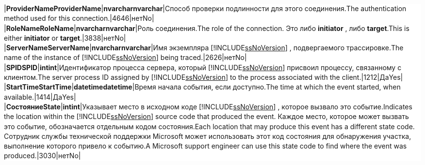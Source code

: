 |<span data-ttu-id="c95f6-233">**ProviderName**</span><span class="sxs-lookup"><span data-stu-id="c95f6-233">**ProviderName**</span></span>|<span data-ttu-id="c95f6-234">**nvarchar**</span><span class="sxs-lookup"><span data-stu-id="c95f6-234">**nvarchar**</span></span>|<span data-ttu-id="c95f6-235">Способ проверки подлинности для этого соединения.</span><span class="sxs-lookup"><span data-stu-id="c95f6-235">The authentication method used for this connection.</span></span>|<span data-ttu-id="c95f6-236">46</span><span class="sxs-lookup"><span data-stu-id="c95f6-236">46</span></span>|<span data-ttu-id="c95f6-237">нет</span><span class="sxs-lookup"><span data-stu-id="c95f6-237">No</span></span>|  
|<span data-ttu-id="c95f6-238">**RoleName**</span><span class="sxs-lookup"><span data-stu-id="c95f6-238">**RoleName**</span></span>|<span data-ttu-id="c95f6-239">**nvarchar**</span><span class="sxs-lookup"><span data-stu-id="c95f6-239">**nvarchar**</span></span>|<span data-ttu-id="c95f6-240">Роль соединения.</span><span class="sxs-lookup"><span data-stu-id="c95f6-240">The role of the connection.</span></span> <span data-ttu-id="c95f6-241">Это либо **initiator** , либо **target**.</span><span class="sxs-lookup"><span data-stu-id="c95f6-241">This is either **initiator** or **target**.</span></span>|<span data-ttu-id="c95f6-242">38</span><span class="sxs-lookup"><span data-stu-id="c95f6-242">38</span></span>|<span data-ttu-id="c95f6-243">нет</span><span class="sxs-lookup"><span data-stu-id="c95f6-243">No</span></span>|  
|<span data-ttu-id="c95f6-244">**ServerName**</span><span class="sxs-lookup"><span data-stu-id="c95f6-244">**ServerName**</span></span>|<span data-ttu-id="c95f6-245">**nvarchar**</span><span class="sxs-lookup"><span data-stu-id="c95f6-245">**nvarchar**</span></span>|<span data-ttu-id="c95f6-246">Имя экземпляра [!INCLUDE[ssNoVersion](../../includes/ssnoversion-md.md)] , подвергаемого трассировке.</span><span class="sxs-lookup"><span data-stu-id="c95f6-246">The name of the instance of [!INCLUDE[ssNoVersion](../../includes/ssnoversion-md.md)] being traced.</span></span>|<span data-ttu-id="c95f6-247">26</span><span class="sxs-lookup"><span data-stu-id="c95f6-247">26</span></span>|<span data-ttu-id="c95f6-248">нет</span><span class="sxs-lookup"><span data-stu-id="c95f6-248">No</span></span>|  
|<span data-ttu-id="c95f6-249">**SPID**</span><span class="sxs-lookup"><span data-stu-id="c95f6-249">**SPID**</span></span>|<span data-ttu-id="c95f6-250">**int**</span><span class="sxs-lookup"><span data-stu-id="c95f6-250">**int**</span></span>|<span data-ttu-id="c95f6-251">Идентификатор процесса сервера, который [!INCLUDE[ssNoVersion](../../includes/ssnoversion-md.md)] присвоил процессу, связанному с клиентом.</span><span class="sxs-lookup"><span data-stu-id="c95f6-251">The server process ID assigned by [!INCLUDE[ssNoVersion](../../includes/ssnoversion-md.md)] to the process associated with the client.</span></span>|<span data-ttu-id="c95f6-252">12</span><span class="sxs-lookup"><span data-stu-id="c95f6-252">12</span></span>|<span data-ttu-id="c95f6-253">Да</span><span class="sxs-lookup"><span data-stu-id="c95f6-253">Yes</span></span>|  
|<span data-ttu-id="c95f6-254">**StartTime**</span><span class="sxs-lookup"><span data-stu-id="c95f6-254">**StartTime**</span></span>|<span data-ttu-id="c95f6-255">**datetime**</span><span class="sxs-lookup"><span data-stu-id="c95f6-255">**datetime**</span></span>|<span data-ttu-id="c95f6-256">Время начала события, если доступно.</span><span class="sxs-lookup"><span data-stu-id="c95f6-256">The time at which the event started, when available.</span></span>|<span data-ttu-id="c95f6-257">14</span><span class="sxs-lookup"><span data-stu-id="c95f6-257">14</span></span>|<span data-ttu-id="c95f6-258">Да</span><span class="sxs-lookup"><span data-stu-id="c95f6-258">Yes</span></span>|  
|<span data-ttu-id="c95f6-259">**Состояние**</span><span class="sxs-lookup"><span data-stu-id="c95f6-259">**State**</span></span>|<span data-ttu-id="c95f6-260">**int**</span><span class="sxs-lookup"><span data-stu-id="c95f6-260">**int**</span></span>|<span data-ttu-id="c95f6-261">Указывает место в исходном коде [!INCLUDE[ssNoVersion](../../includes/ssnoversion-md.md)] , которое вызвало это событие.</span><span class="sxs-lookup"><span data-stu-id="c95f6-261">Indicates the location within the [!INCLUDE[ssNoVersion](../../includes/ssnoversion-md.md)] source code that produced the event.</span></span> <span data-ttu-id="c95f6-262">Каждое место, которое может вызвать это событие, обозначается отдельным кодом состояния.</span><span class="sxs-lookup"><span data-stu-id="c95f6-262">Each location that may produce this event has a different state code.</span></span> <span data-ttu-id="c95f6-263">Сотрудник службы технической поддержки Microsoft может использовать этот код состояния для обнаружения участка, выполнение которого привело к событию.</span><span class="sxs-lookup"><span data-stu-id="c95f6-263">A Microsoft support engineer can use this state code to find where the event was produced.</span></span>|<span data-ttu-id="c95f6-264">30</span><span class="sxs-lookup"><span data-stu-id="c95f6-264">30</span></span>|<span data-ttu-id="c95f6-265">нет</span><span class="sxs-lookup"><span data-stu-id="c95f6-265">No</span></span>|  